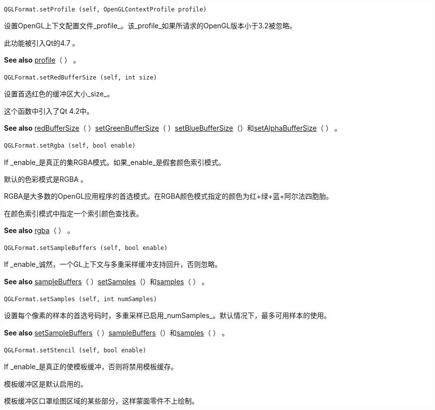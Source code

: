 ```
QGLFormat.setProfile (self, OpenGLContextProfile profile)
```

设置OpenGL上下文配置文件_profile_。该_profile_如果所请求的OpenGL版本小于3.2被忽略。

此功能被引入Qt的4.7 。

**See also** [profile](qglformat.html#profile)（ ） 。

```
QGLFormat.setRedBufferSize (self, int size)
```

设置首选红色的缓冲区大小_size_。

这个函数中引入了Qt 4.2中。

**See also** [redBufferSize](qglformat.html#redBufferSize)（ ）[setGreenBufferSize](qglformat.html#setGreenBufferSize)（ ）[setBlueBufferSize](qglformat.html#setBlueBufferSize)（）和[setAlphaBufferSize](qglformat.html#setAlphaBufferSize)（ ） 。

```
QGLFormat.setRgba (self, bool enable)
```

If _enable_是真正的集RGBA模式。如果_enable_是假套颜色索引模式。

默认的色彩模式是RGBA 。

RGBA是大多数的OpenGL应用程序的首选模式。在RGBA颜色模式指定的颜色为红+绿+蓝+阿尔法四胞胎。

在颜色索引模式中指定一个索引颜色查找表。

**See also** [rgba](qglformat.html#rgba)（ ） 。

```
QGLFormat.setSampleBuffers (self, bool enable)
```

If _enable_诚然，一个GL上下文与多重采样缓冲支持回升，否则忽略。

**See also** [sampleBuffers](qglformat.html#sampleBuffers)（ ）[setSamples](qglformat.html#setSamples)（）和[samples](qglformat.html#samples)（ ） 。

```
QGLFormat.setSamples (self, int numSamples)
```

设置每个像素的样本的首选号码时，多重采样已启用_numSamples_。默认情况下，最多可用样本的使用。

**See also** [setSampleBuffers](qglformat.html#setSampleBuffers)（ ）[sampleBuffers](qglformat.html#sampleBuffers)（）和[samples](qglformat.html#samples)（ ） 。

```
QGLFormat.setStencil (self, bool enable)
```

If _enable_是真正的使模板缓冲，否则将禁用模板缓存。

模板缓冲区是默认启用的。

模板缓冲区口罩绘图区域的某些部分，这样蒙面零件不上绘制。
